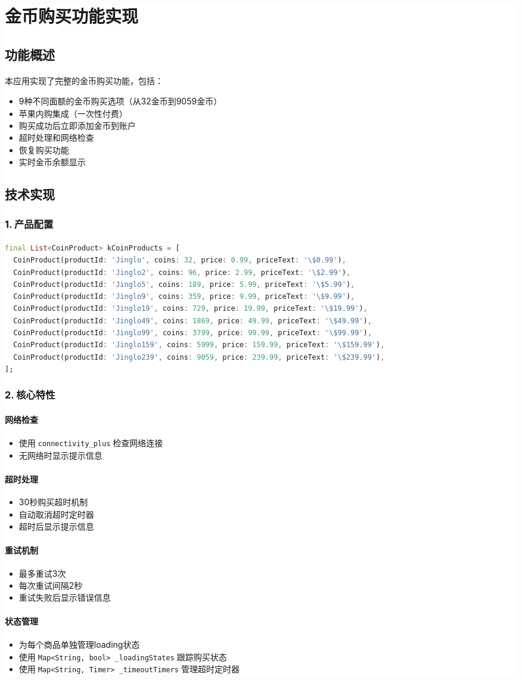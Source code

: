 # 金币购买功能实现

## 功能概述

本应用实现了完整的金币购买功能，包括：

- 9种不同面额的金币购买选项（从32金币到9059金币）
- 苹果内购集成（一次性付费）
- 购买成功后立即添加金币到账户
- 超时处理和网络检查
- 恢复购买功能
- 实时金币余额显示

## 技术实现

### 1. 产品配置

```dart
final List<CoinProduct> kCoinProducts = [
  CoinProduct(productId: 'Jinglo', coins: 32, price: 0.99, priceText: '\$0.99'),
  CoinProduct(productId: 'Jinglo2', coins: 96, price: 2.99, priceText: '\$2.99'),
  CoinProduct(productId: 'Jinglo5', coins: 189, price: 5.99, priceText: '\$5.99'),
  CoinProduct(productId: 'Jinglo9', coins: 359, price: 9.99, priceText: '\$9.99'),
  CoinProduct(productId: 'Jinglo19', coins: 729, price: 19.99, priceText: '\$19.99'),
  CoinProduct(productId: 'Jinglo49', coins: 1869, price: 49.99, priceText: '\$49.99'),
  CoinProduct(productId: 'Jinglo99', coins: 3799, price: 99.99, priceText: '\$99.99'),
  CoinProduct(productId: 'Jinglo159', coins: 5999, price: 159.99, priceText: '\$159.99'),
  CoinProduct(productId: 'Jinglo239', coins: 9059, price: 239.99, priceText: '\$239.99'),
];
```

### 2. 核心特性

#### 网络检查
- 使用 `connectivity_plus` 检查网络连接
- 无网络时显示提示信息

#### 超时处理
- 30秒购买超时机制
- 自动取消超时定时器
- 超时后显示提示信息

#### 重试机制
- 最多重试3次
- 每次重试间隔2秒
- 重试失败后显示错误信息

#### 状态管理
- 为每个商品单独管理loading状态
- 使用 `Map<String, bool> _loadingStates` 跟踪购买状态
- 使用 `Map<String, Timer> _timeoutTimers` 管理超时定时器
